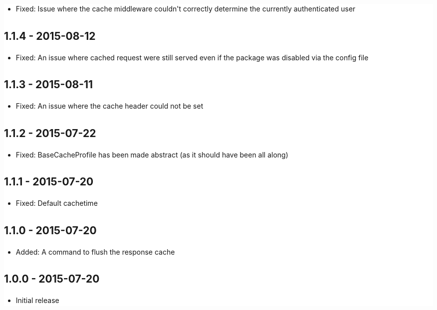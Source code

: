 - Fixed: Issue where the cache middleware couldn't correctly determine the currently authenticated user

## 1.1.4 - 2015-08-12

- Fixed: An issue where cached request were still served even if the package was disabled via the config file

## 1.1.3 - 2015-08-11

- Fixed: An issue where the cache header could not be set

## 1.1.2 - 2015-07-22

- Fixed: BaseCacheProfile has been made abstract (as it should have been all along)

## 1.1.1 - 2015-07-20

- Fixed: Default cachetime

## 1.1.0 - 2015-07-20

- Added: A command to flush the response cache

## 1.0.0 - 2015-07-20

- Initial release
